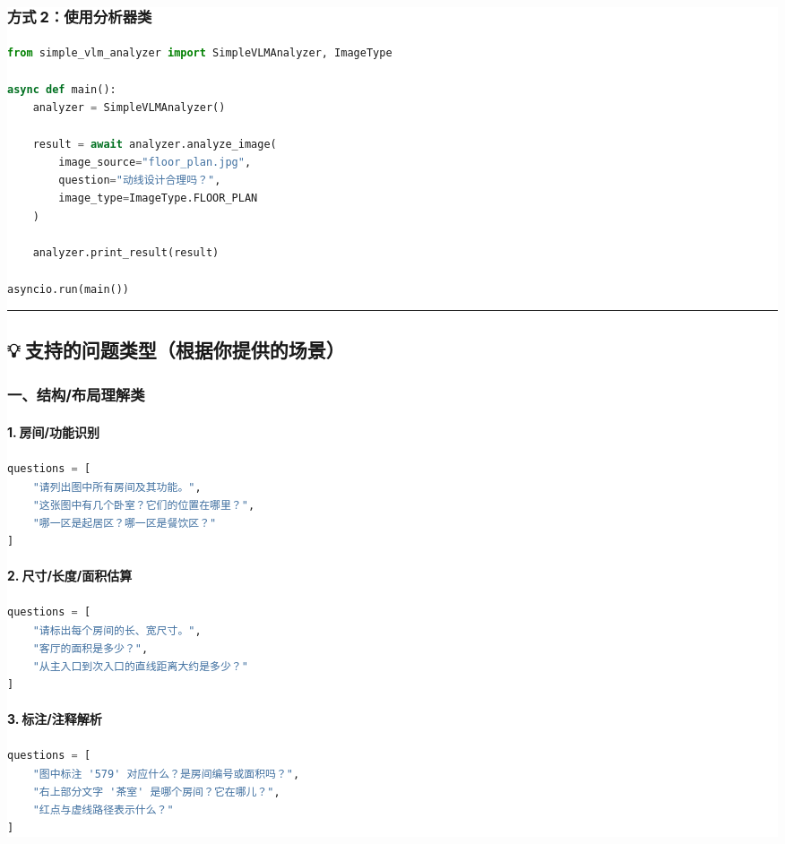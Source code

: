### 方式 2：使用分析器类

```python
from simple_vlm_analyzer import SimpleVLMAnalyzer, ImageType

async def main():
    analyzer = SimpleVLMAnalyzer()

    result = await analyzer.analyze_image(
        image_source="floor_plan.jpg",
        question="动线设计合理吗？",
        image_type=ImageType.FLOOR_PLAN
    )

    analyzer.print_result(result)

asyncio.run(main())
```

---

## 💡 支持的问题类型（根据你提供的场景）

### 一、结构/布局理解类

#### 1. 房间/功能识别
```python
questions = [
    "请列出图中所有房间及其功能。",
    "这张图中有几个卧室？它们的位置在哪里？",
    "哪一区是起居区？哪一区是餐饮区？"
]
```

#### 2. 尺寸/长度/面积估算
```python
questions = [
    "请标出每个房间的长、宽尺寸。",
    "客厅的面积是多少？",
    "从主入口到次入口的直线距离大约是多少？"
]
```

#### 3. 标注/注释解析
```python
questions = [
    "图中标注 '579' 对应什么？是房间编号或面积吗？",
    "右上部分文字 '茶室' 是哪个房间？它在哪儿？",
    "红点与虚线路径表示什么？"
]
```
